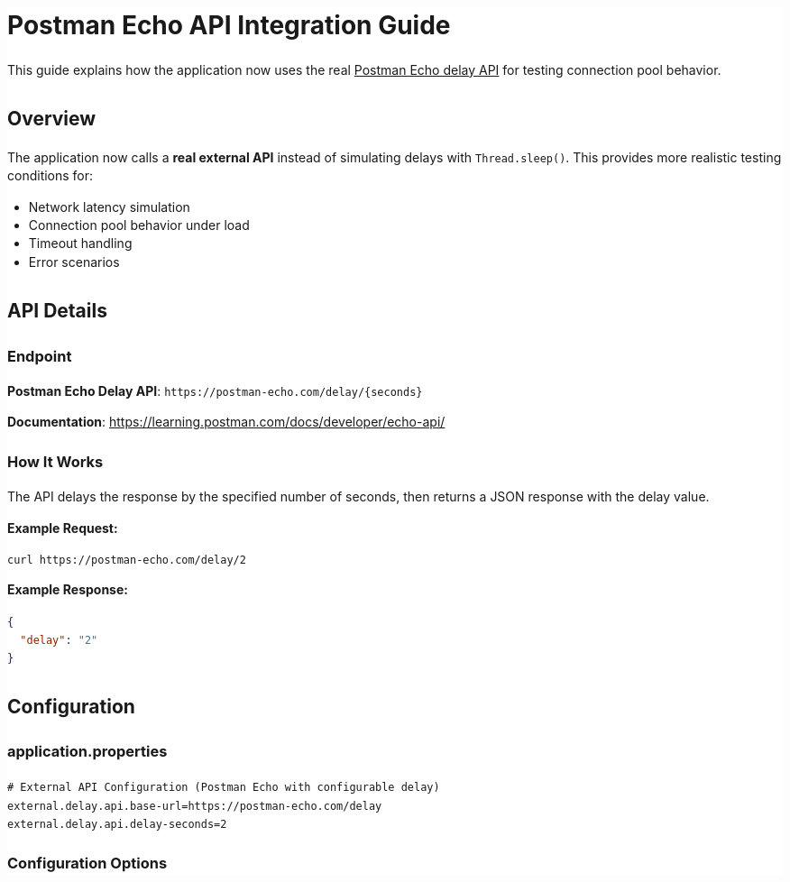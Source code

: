 # Postman Echo API Integration Guide

This guide explains how the application now uses the real [Postman Echo delay API](https://postman-echo.com/delay/) for testing connection pool behavior.

## Overview

The application now calls a **real external API** instead of simulating delays with `Thread.sleep()`. This provides more realistic testing conditions for:

- Network latency simulation
- Connection pool behavior under load
- Timeout handling
- Error scenarios

## API Details

### Endpoint

**Postman Echo Delay API**: `https://postman-echo.com/delay/{seconds}`

**Documentation**: https://learning.postman.com/docs/developer/echo-api/

### How It Works

The API delays the response by the specified number of seconds, then returns a JSON response with the delay value.

**Example Request:**
```bash
curl https://postman-echo.com/delay/2
```

**Example Response:**
```json
{
  "delay": "2"
}
```

## Configuration

### application.properties

```properties
# External API Configuration (Postman Echo with configurable delay)
external.delay.api.base-url=https://postman-echo.com/delay
external.delay.api.delay-seconds=2
```

### Configuration Options
